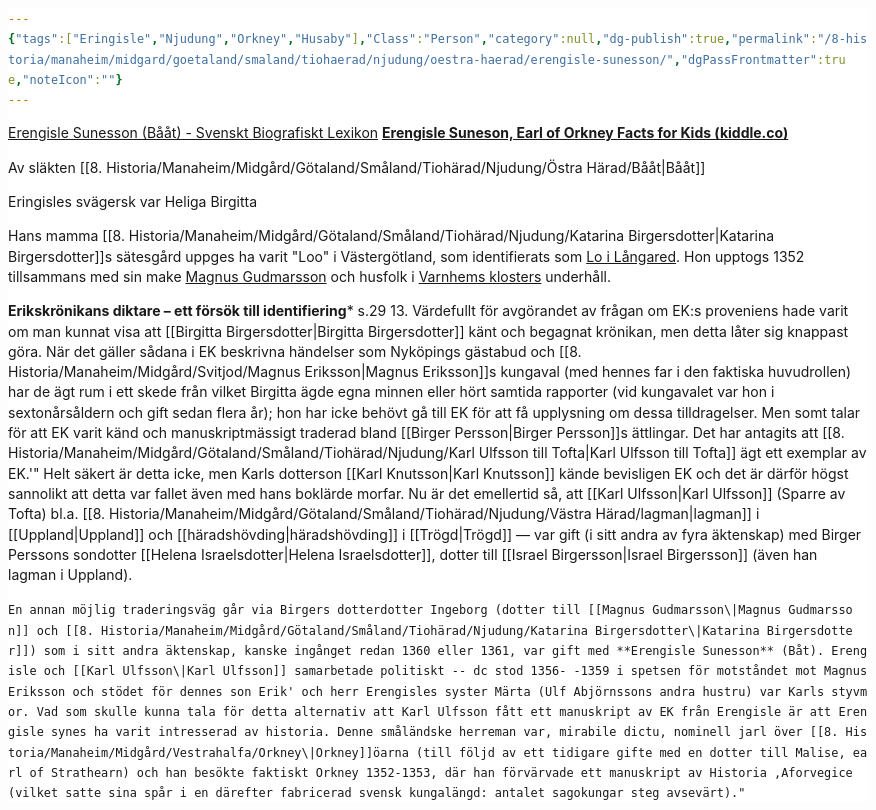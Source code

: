 ```yaml
---
{"tags":["Eringisle","Njudung","Orkney","Husaby"],"Class":"Person","category":null,"dg-publish":true,"permalink":"/8-historia/manaheim/midgard/goetaland/smaland/tiohaerad/njudung/oestra-haerad/erengisle-sunesson/","dgPassFrontmatter":true,"noteIcon":""}
---
```


[Erengisle Sunesson (Bååt) - Svenskt Biografiskt Lexikon](https://sok.riksarkivet.se/sbl/Presentation.aspx?id=16244)
**[Erengisle Suneson, Earl of Orkney Facts for Kids (kiddle.co)](https://kids.kiddle.co/Erengisle_Suneson,_Earl_of_Orkney)**


Av släkten [[8. Historia/Manaheim/Midgård/Götaland/Småland/Tiohärad/Njudung/Östra Härad/Bååt\|Bååt]]

Eringisles svägersk var Heliga Birgitta

Hans mamma [[8. Historia/Manaheim/Midgård/Götaland/Småland/Tiohärad/Njudung/Katarina Birgersdotter\|Katarina Birgersdotter]]s sätesgård uppges ha varit "Loo" i Västergötland, som identifierats som [Lo i Långared](https://sv.wikipedia.org/wiki/Lo,_Alings%C3%A5s_kommun "Lo, Alingsås kommun"). Hon upptogs 1352 tillsammans med sin make [Magnus Gudmarsson](https://sv.wikipedia.org/wiki/Magnus_Gudmarsson_(Ulv%C3%A5sa%C3%A4tten) "Magnus Gudmarsson (Ulvåsaätten)") och husfolk i [Varnhems klosters](https://sv.wikipedia.org/wiki/Varnhems_kloster "Varnhems kloster") underhåll.


**Erikskrönikans diktare – ett försök till identifiering***
s.29
13. Värdefullt för avgörandet av frågan om EK:s proveniens hade varit om man kunnat visa att [[Birgitta Birgersdotter\|Birgitta Birgersdotter]] känt och begagnat krönikan, men detta låter sig knappast göra. 
    När det gäller sådana i EK beskrivna händelser som Nyköpings gästabud och [[8. Historia/Manaheim/Midgård/Svitjod/Magnus Eriksson\|Magnus Eriksson]]s kungaval (med hennes far i den faktiska huvudrollen) har de ägt rum i ett skede från vilket Birgitta ägde egna minnen eller hört samtida rapporter (vid kungavalet var hon i sextonårsåldern och gift sedan flera år); hon har icke behövt gå till EK för att få upplysning om dessa tilldragelser. 
    Men somt talar för att EK varit känd och manuskriptmässigt traderad bland [[Birger Persson\|Birger Persson]]s ättlingar. Det har antagits att [[8. Historia/Manaheim/Midgård/Götaland/Småland/Tiohärad/Njudung/Karl Ulfsson till Tofta\|Karl Ulfsson till Tofta]] ägt ett exemplar av EK.'" Helt säkert är detta icke, men Karls dotterson [[Karl Knutsson\|Karl Knutsson]] kände bevisligen EK och det är därför högst sannolikt att detta var fallet även med hans boklärde morfar. 
    Nu är det emellertid så, att [[Karl Ulfsson\|Karl Ulfsson]] (Sparre av Tofta) bl.a. [[8. Historia/Manaheim/Midgård/Götaland/Småland/Tiohärad/Njudung/Västra Härad/lagman\|lagman]] i [[Uppland\|Uppland]] och [[häradshövding\|häradshövding]] i [[Trögd\|Trögd]] — var gift (i sitt andra av fyra äktenskap) med Birger Perssons sondotter [[Helena Israelsdotter\|Helena Israelsdotter]], dotter till [[Israel Birgersson\|Israel Birgersson]] (även han lagman i Uppland). 
    
    En annan möjlig traderingsväg går via Birgers dotterdotter Ingeborg (dotter till [[Magnus Gudmarsson\|Magnus Gudmarsson]] och [[8. Historia/Manaheim/Midgård/Götaland/Småland/Tiohärad/Njudung/Katarina Birgersdotter\|Katarina Birgersdotter]]) som i sitt andra äktenskap, kanske ingånget redan 1360 eller 1361, var gift med **Erengisle Sunesson** (Båt). Erengisle och [[Karl Ulfsson\|Karl Ulfsson]] samarbetade politiskt -- dc stod 1356- -1359 i spetsen för motståndet mot Magnus Eriksson och stödet för dennes son Erik' och herr Erengisles syster Märta (Ulf Abjörnssons andra hustru) var Karls styvmor. Vad som skulle kunna tala för detta alternativ att Karl Ulfsson fått ett manuskript av EK från Erengisle är att Erengisle synes ha varit intresserad av historia. Denne småländske herreman var, mirabile dictu, nominell jarl över [[8. Historia/Manaheim/Midgård/Vestrahalfa/Orkney\|Orkney]]öarna (till följd av ett tidigare gifte med en dotter till Malise, earl of Strathearn) och han besökte faktiskt Orkney 1352-1353, där han förvärvade ett manuskript av Historia ,Aforvegice (vilket satte sina spår i en därefter fabricerad svensk kungalängd: antalet sagokungar steg avsevärt)."
